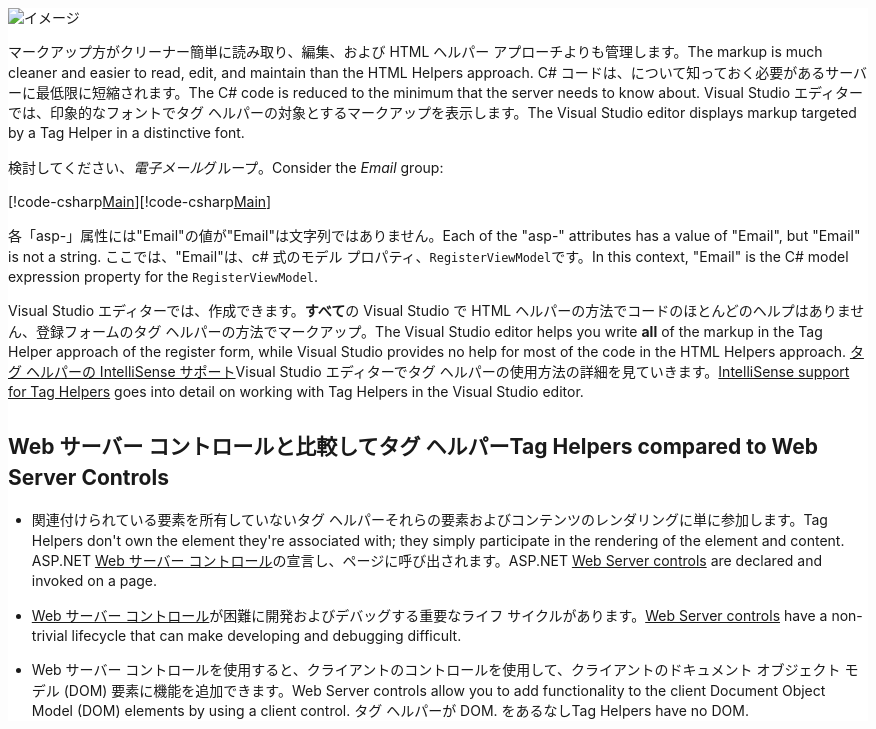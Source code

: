 ![イメージ](intro/_static/regTH.png)

<span data-ttu-id="24ec6-237">マークアップ方がクリーナー簡単に読み取り、編集、および HTML ヘルパー アプローチよりも管理します。</span><span class="sxs-lookup"><span data-stu-id="24ec6-237">The markup is much cleaner and easier to read, edit, and maintain than the HTML Helpers approach.</span></span> <span data-ttu-id="24ec6-238">C# コードは、について知っておく必要があるサーバーに最低限に短縮されます。</span><span class="sxs-lookup"><span data-stu-id="24ec6-238">The C# code is reduced to the minimum that the server needs to know about.</span></span> <span data-ttu-id="24ec6-239">Visual Studio エディターでは、印象的なフォントでタグ ヘルパーの対象とするマークアップを表示します。</span><span class="sxs-lookup"><span data-stu-id="24ec6-239">The Visual Studio editor displays markup targeted by a Tag Helper in a distinctive font.</span></span>

<span data-ttu-id="24ec6-240">検討してください、*電子メール*グループ。</span><span class="sxs-lookup"><span data-stu-id="24ec6-240">Consider the *Email* group:</span></span>

<span data-ttu-id="24ec6-241">[!code-csharp[Main](intro/sample/Register.cshtml?range=12-18)]</span><span class="sxs-lookup"><span data-stu-id="24ec6-241">[!code-csharp[Main](intro/sample/Register.cshtml?range=12-18)]</span></span>

<span data-ttu-id="24ec6-242">各「asp-」属性には"Email"の値が"Email"は文字列ではありません。</span><span class="sxs-lookup"><span data-stu-id="24ec6-242">Each of the "asp-" attributes has a value of "Email", but "Email" is not a string.</span></span> <span data-ttu-id="24ec6-243">ここでは、"Email"は、c# 式のモデル プロパティ、`RegisterViewModel`です。</span><span class="sxs-lookup"><span data-stu-id="24ec6-243">In this context, "Email" is the C# model expression property for the `RegisterViewModel`.</span></span>

<span data-ttu-id="24ec6-244">Visual Studio エディターでは、作成できます。**すべて**の Visual Studio で HTML ヘルパーの方法でコードのほとんどのヘルプはありません、登録フォームのタグ ヘルパーの方法でマークアップ。</span><span class="sxs-lookup"><span data-stu-id="24ec6-244">The Visual Studio editor helps you write **all** of the markup in the Tag Helper approach of the register form, while Visual Studio provides no help for most of the code in the HTML Helpers approach.</span></span> <span data-ttu-id="24ec6-245">[タグ ヘルパーの IntelliSense サポート](#intellisense-support-for-tag-helpers)Visual Studio エディターでタグ ヘルパーの使用方法の詳細を見ていきます。</span><span class="sxs-lookup"><span data-stu-id="24ec6-245">[IntelliSense support for Tag Helpers](#intellisense-support-for-tag-helpers) goes into detail on working with Tag Helpers in the Visual Studio editor.</span></span>

## <a name="tag-helpers-compared-to-web-server-controls"></a><span data-ttu-id="24ec6-246">Web サーバー コントロールと比較してタグ ヘルパー</span><span class="sxs-lookup"><span data-stu-id="24ec6-246">Tag Helpers compared to Web Server Controls</span></span>

* <span data-ttu-id="24ec6-247">関連付けられている要素を所有していないタグ ヘルパーそれらの要素およびコンテンツのレンダリングに単に参加します。</span><span class="sxs-lookup"><span data-stu-id="24ec6-247">Tag Helpers don't own the element they're associated with; they simply participate in the rendering of the element and content.</span></span> <span data-ttu-id="24ec6-248">ASP.NET [Web サーバー コントロール](https://msdn.microsoft.com/library/7698y1f0.aspx)の宣言し、ページに呼び出されます。</span><span class="sxs-lookup"><span data-stu-id="24ec6-248">ASP.NET [Web Server controls](https://msdn.microsoft.com/library/7698y1f0.aspx) are declared and invoked on a page.</span></span>

* <span data-ttu-id="24ec6-249">[Web サーバー コントロール](https://msdn.microsoft.com/library/zsyt68f1.aspx)が困難に開発およびデバッグする重要なライフ サイクルがあります。</span><span class="sxs-lookup"><span data-stu-id="24ec6-249">[Web Server controls](https://msdn.microsoft.com/library/zsyt68f1.aspx) have a non-trivial lifecycle that can make developing and debugging difficult.</span></span>

* <span data-ttu-id="24ec6-250">Web サーバー コントロールを使用すると、クライアントのコントロールを使用して、クライアントのドキュメント オブジェクト モデル (DOM) 要素に機能を追加できます。</span><span class="sxs-lookup"><span data-stu-id="24ec6-250">Web Server controls allow you to add functionality to the client Document Object Model (DOM) elements by using a client control.</span></span> <span data-ttu-id="24ec6-251">タグ ヘルパーが DOM. をあるなし</span><span class="sxs-lookup"><span data-stu-id="24ec6-251">Tag Helpers have no DOM.</span></span>
